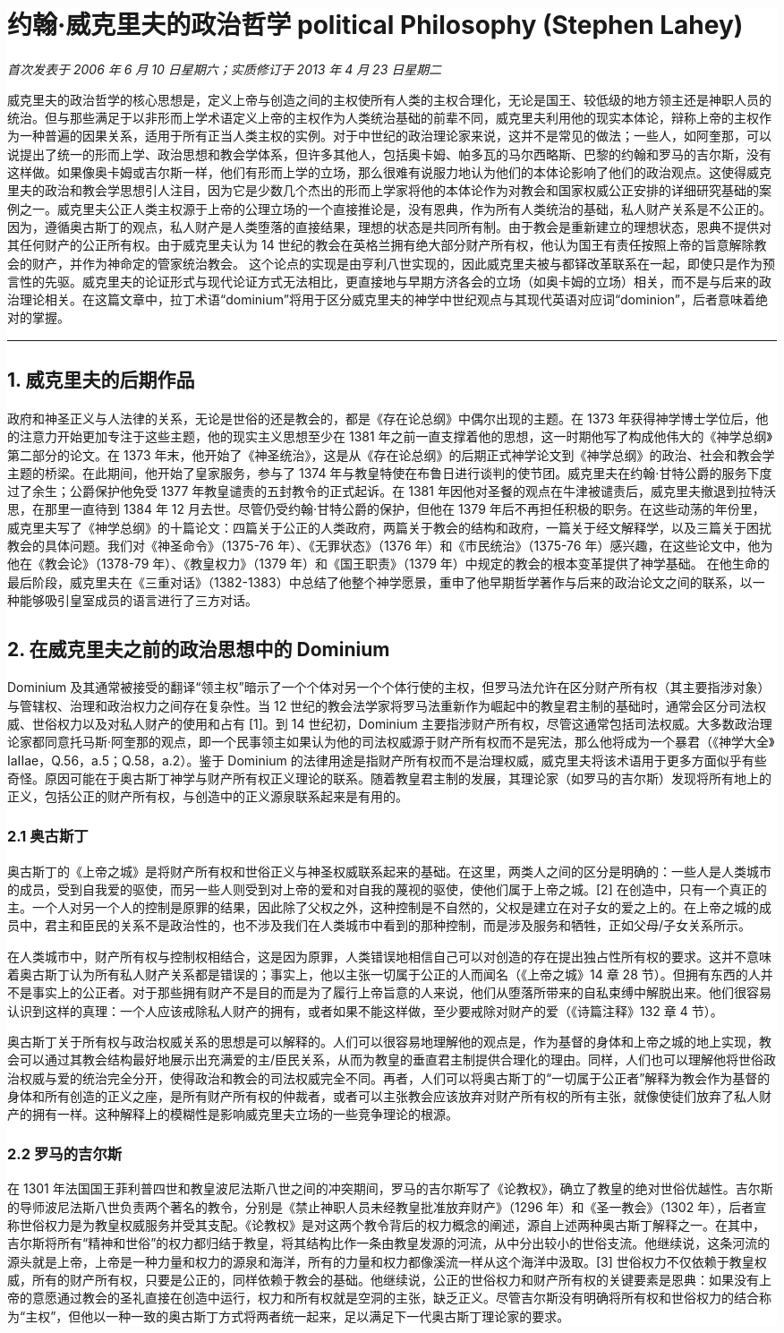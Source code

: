 # 约翰·威克里夫的政治哲学 political Philosophy (Stephen Lahey)

*首次发表于 2006 年 6 月 10 日星期六；实质修订于 2013 年 4 月 23 日星期二*

威克里夫的政治哲学的核心思想是，定义上帝与创造之间的主权使所有人类的主权合理化，无论是国王、较低级的地方领主还是神职人员的统治。但与那些满足于以非形而上学术语定义上帝的主权作为人类统治基础的前辈不同，威克里夫利用他的现实本体论，辩称上帝的主权作为一种普遍的因果关系，适用于所有正当人类主权的实例。对于中世纪的政治理论家来说，这并不是常见的做法；一些人，如阿奎那，可以说提出了统一的形而上学、政治思想和教会学体系，但许多其他人，包括奥卡姆、帕多瓦的马尔西略斯、巴黎的约翰和罗马的吉尔斯，没有这样做。如果像奥卡姆或吉尔斯一样，他们有形而上学的立场，那么很难有说服力地认为他们的本体论影响了他们的政治观点。这使得威克里夫的政治和教会学思想引人注目，因为它是少数几个杰出的形而上学家将他的本体论作为对教会和国家权威公正安排的详细研究基础的案例之一。威克里夫公正人类主权源于上帝的公理立场的一个直接推论是，没有恩典，作为所有人类统治的基础，私人财产关系是不公正的。因为，遵循奥古斯丁的观点，私人财产是人类堕落的直接结果，理想的状态是共同所有制。由于教会是重新建立的理想状态，恩典不提供对其任何财产的公正所有权。由于威克里夫认为 14 世纪的教会在英格兰拥有绝大部分财产所有权，他认为国王有责任按照上帝的旨意解除教会的财产，并作为神命定的管家统治教会。 这个论点的实现是由亨利八世实现的，因此威克里夫被与都铎改革联系在一起，即使只是作为预言性的先驱。威克里夫的论证形式与现代论证方式无法相比，更直接地与早期方济各会的立场（如奥卡姆的立场）相关，而不是与后来的政治理论相关。在这篇文章中，拉丁术语“dominium”将用于区分威克里夫的神学中世纪观点与其现代英语对应词“dominion”，后者意味着绝对的掌握。

---

## 1. 威克里夫的后期作品

政府和神圣正义与人法律的关系，无论是世俗的还是教会的，都是《存在论总纲》中偶尔出现的主题。在 1373 年获得神学博士学位后，他的注意力开始更加专注于这些主题，他的现实主义思想至少在 1381 年之前一直支撑着他的思想，这一时期他写了构成他伟大的《神学总纲》第二部分的论文。在 1373 年末，他开始了《神圣统治》，这是从《存在论总纲》的后期正式神学论文到《神学总纲》的政治、社会和教会学主题的桥梁。在此期间，他开始了皇家服务，参与了 1374 年与教皇特使在布鲁日进行谈判的使节团。威克里夫在约翰·甘特公爵的服务下度过了余生；公爵保护他免受 1377 年教皇谴责的五封教令的正式起诉。在 1381 年因他对圣餐的观点在牛津被谴责后，威克里夫撤退到拉特沃思，在那里一直待到 1384 年 12 月去世。尽管仍受约翰·甘特公爵的保护，但他在 1379 年后不再担任积极的职务。在这些动荡的年份里，威克里夫写了《神学总纲》的十篇论文：四篇关于公正的人类政府，两篇关于教会的结构和政府，一篇关于经文解释学，以及三篇关于困扰教会的具体问题。我们对《神圣命令》（1375-76 年）、《无罪状态》（1376 年）和《市民统治》（1375-76 年）感兴趣，在这些论文中，他为他在《教会论》（1378-79 年）、《教皇权力》（1379 年）和《国王职责》（1379 年）中规定的教会的根本变革提供了神学基础。 在他生命的最后阶段，威克里夫在《三重对话》（1382-1383）中总结了他整个神学愿景，重申了他早期哲学著作与后来的政治论文之间的联系，以一种能够吸引皇室成员的语言进行了三方对话。

## 2. 在威克里夫之前的政治思想中的 Dominium

Dominium 及其通常被接受的翻译“领主权”暗示了一个个体对另一个个体行使的主权，但罗马法允许在区分财产所有权（其主要指涉对象）与管辖权、治理和政治权力之间存在复杂性。当 12 世纪的教会法学家将罗马法重新作为崛起中的教皇君主制的基础时，通常会区分司法权威、世俗权力以及对私人财产的使用和占有 [1]。到 14 世纪初，Dominium 主要指涉财产所有权，尽管这通常包括司法权威。大多数政治理论家都同意托马斯·阿奎那的观点，即一个民事领主如果认为他的司法权威源于财产所有权而不是宪法，那么他将成为一个暴君（《神学大全》IaIIae，Q.56，a.5；Q.58，a.2）。鉴于 Dominium 的法律用途是指财产所有权而不是治理权威，威克里夫将该术语用于更多方面似乎有些奇怪。原因可能在于奥古斯丁神学与财产所有权正义理论的联系。随着教皇君主制的发展，其理论家（如罗马的吉尔斯）发现将所有地上的正义，包括公正的财产所有权，与创造中的正义源泉联系起来是有用的。

### 2.1 奥古斯丁

奥古斯丁的《上帝之城》是将财产所有权和世俗正义与神圣权威联系起来的基础。在这里，两类人之间的区分是明确的：一些人是人类城市的成员，受到自我爱的驱使，而另一些人则受到对上帝的爱和对自我的蔑视的驱使，使他们属于上帝之城。[2] 在创造中，只有一个真正的主。一个人对另一个人的控制是原罪的结果，因此除了父权之外，这种控制是不自然的，父权是建立在对子女的爱之上的。在上帝之城的成员中，君主和臣民的关系不是政治性的，也不涉及我们在人类城市中看到的那种控制，而是涉及服务和牺牲，正如父母/子女关系所示。

在人类城市中，财产所有权与控制权相结合，这是因为原罪，人类错误地相信自己可以对创造的存在提出独占性所有权的要求。这并不意味着奥古斯丁认为所有私人财产关系都是错误的；事实上，他以主张一切属于公正的人而闻名（《上帝之城》14 章 28 节）。但拥有东西的人并不是事实上的公正者。对于那些拥有财产不是目的而是为了履行上帝旨意的人来说，他们从堕落所带来的自私束缚中解脱出来。他们很容易认识到这样的真理：一个人应该戒除私人财产的拥有，或者如果不能这样做，至少要戒除对财产的爱（《诗篇注释》132 章 4 节）。

奥古斯丁关于所有权与政治权威关系的思想是可以解释的。人们可以很容易地理解他的观点是，作为基督的身体和上帝之城的地上实现，教会可以通过其教会结构最好地展示出充满爱的主/臣民关系，从而为教皇的垂直君主制提供合理化的理由。同样，人们也可以理解他将世俗政治权威与爱的统治完全分开，使得政治和教会的司法权威完全不同。再者，人们可以将奥古斯丁的“一切属于公正者”解释为教会作为基督的身体和所有创造的正义之座，是所有财产所有权的仲裁者，或者可以主张教会应该放弃对财产所有权的所有主张，就像使徒们放弃了私人财产的拥有一样。这种解释上的模糊性是影响威克里夫立场的一些竞争理论的根源。

### 2.2 罗马的吉尔斯

在 1301 年法国国王菲利普四世和教皇波尼法斯八世之间的冲突期间，罗马的吉尔斯写了《论教权》，确立了教皇的绝对世俗优越性。吉尔斯的导师波尼法斯八世负责两个著名的教令，分别是《禁止神职人员未经教皇批准放弃财产》（1296 年）和《圣一教会》（1302 年），后者宣称世俗权力是为教皇权威服务并受其支配。《论教权》是对这两个教令背后的权力概念的阐述，源自上述两种奥古斯丁解释之一。在其中，吉尔斯将所有“精神和世俗”的权力都归结于教皇，将其结构比作一条由教皇发源的河流，从中分出较小的世俗支流。他继续说，这条河流的源头就是上帝，上帝是一种力量和权力的源泉和海洋，所有的力量和权力都像溪流一样从这个海洋中汲取。[3] 世俗权力不仅依赖于教皇权威，所有的财产所有权，只要是公正的，同样依赖于教会的基础。他继续说，公正的世俗权力和财产所有权的关键要素是恩典：如果没有上帝的意愿通过教会的圣礼直接在创造中运行，权力和所有权就是空洞的主张，缺乏正义。尽管吉尔斯没有明确将所有权和世俗权力的结合称为“主权”，但他以一种一致的奥古斯丁方式将两者统一起来，足以满足下一代奥古斯丁理论家的要求。
